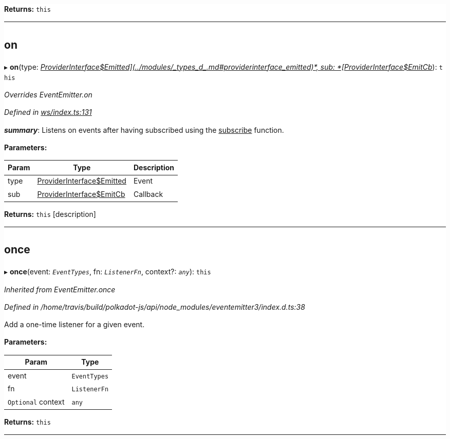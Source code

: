 **Returns:** `this`

___
<a id="on"></a>

##  on

▸ **on**(type: *[ProviderInterface$Emitted](../modules/_types_d_.md#providerinterface_emitted)*, sub: *[ProviderInterface$EmitCb](../modules/_types_d_.md#providerinterface_emitcb)*): `this`

*Overrides EventEmitter.on*

*Defined in [ws/index.ts:131](https://github.com/polkadot-js/api/blob/7f270cb/packages/api-provider/src/ws/index.ts#L131)*

*__summary__*: Listens on events after having subscribed using the [subscribe](_ws_index_.wsprovider.md#subscribe) function.

**Parameters:**

| Param | Type | Description |
| ------ | ------ | ------ |
| type | [ProviderInterface$Emitted](../modules/_types_d_.md#providerinterface_emitted) |  Event |
| sub | [ProviderInterface$EmitCb](../modules/_types_d_.md#providerinterface_emitcb) |  Callback |

**Returns:** `this`
[description]

___
<a id="once"></a>

##  once

▸ **once**(event: *`EventTypes`*, fn: *`ListenerFn`*, context?: *`any`*): `this`

*Inherited from EventEmitter.once*

*Defined in /home/travis/build/polkadot-js/api/node_modules/eventemitter3/index.d.ts:38*

Add a one-time listener for a given event.

**Parameters:**

| Param | Type |
| ------ | ------ |
| event | `EventTypes` |
| fn | `ListenerFn` |
| `Optional` context | `any` |

**Returns:** `this`

___
<a id="removealllisteners"></a>
